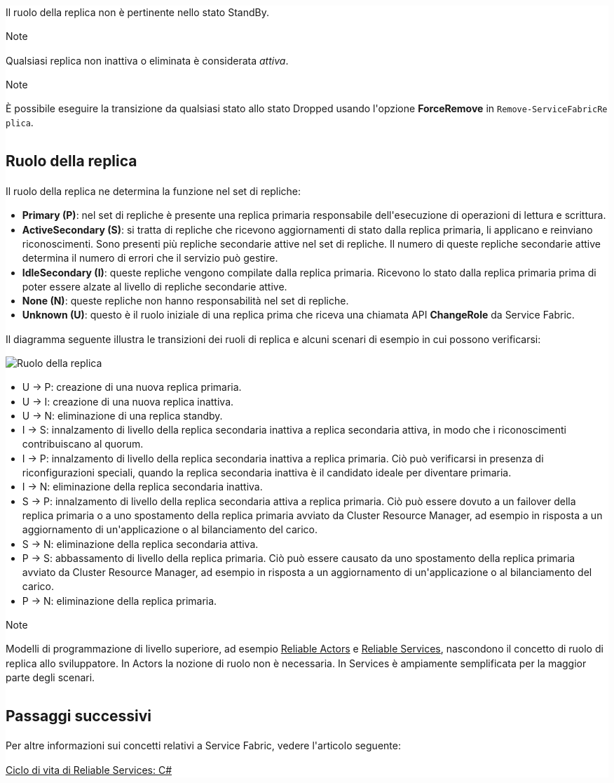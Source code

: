 Il ruolo della replica non è pertinente nello stato StandBy.

> [!NOTE]
> Qualsiasi replica non inattiva o eliminata è considerata *attiva*.
>

> [!NOTE]
> È possibile eseguire la transizione da qualsiasi stato allo stato Dropped usando l'opzione **ForceRemove** in `Remove-ServiceFabricReplica`.
>

## <a name="replica-role"></a>Ruolo della replica 
Il ruolo della replica ne determina la funzione nel set di repliche:

- **Primary (P)**: nel set di repliche è presente una replica primaria responsabile dell'esecuzione di operazioni di lettura e scrittura. 
- **ActiveSecondary (S)**: si tratta di repliche che ricevono aggiornamenti di stato dalla replica primaria, li applicano e reinviano riconoscimenti. Sono presenti più repliche secondarie attive nel set di repliche. Il numero di queste repliche secondarie attive determina il numero di errori che il servizio può gestire.
- **IdleSecondary (I)**: queste repliche vengono compilate dalla replica primaria. Ricevono lo stato dalla replica primaria prima di poter essere alzate al livello di repliche secondarie attive. 
- **None (N)**: queste repliche non hanno responsabilità nel set di repliche.
- **Unknown (U)**: questo è il ruolo iniziale di una replica prima che riceva una chiamata API **ChangeRole** da Service Fabric.

Il diagramma seguente illustra le transizioni dei ruoli di replica e alcuni scenari di esempio in cui possono verificarsi:

![Ruolo della replica](./media/service-fabric-concepts-replica-lifecycle/role.png)

- U -> P: creazione di una nuova replica primaria.
- U -> I: creazione di una nuova replica inattiva.
- U -> N: eliminazione di una replica standby.
- I -> S: innalzamento di livello della replica secondaria inattiva a replica secondaria attiva, in modo che i riconoscimenti contribuiscano al quorum.
- I -> P: innalzamento di livello della replica secondaria inattiva a replica primaria. Ciò può verificarsi in presenza di riconfigurazioni speciali, quando la replica secondaria inattiva è il candidato ideale per diventare primaria.
- I -> N: eliminazione della replica secondaria inattiva.
- S -> P: innalzamento di livello della replica secondaria attiva a replica primaria. Ciò può essere dovuto a un failover della replica primaria o a uno spostamento della replica primaria avviato da Cluster Resource Manager, ad esempio in risposta a un aggiornamento di un'applicazione o al bilanciamento del carico.
- S -> N: eliminazione della replica secondaria attiva.
- P -> S: abbassamento di livello della replica primaria. Ciò può essere causato da uno spostamento della replica primaria avviato da Cluster Resource Manager, ad esempio in risposta a un aggiornamento di un'applicazione o al bilanciamento del carico.
- P -> N: eliminazione della replica primaria.

> [!NOTE]
> Modelli di programmazione di livello superiore, ad esempio [Reliable Actors](service-fabric-reliable-actors-introduction.md) e [Reliable Services](service-fabric-reliable-services-introduction.md), nascondono il concetto di ruolo di replica allo sviluppatore. In Actors la nozione di ruolo non è necessaria. In Services è ampiamente semplificata per la maggior parte degli scenari.
>

## <a name="next-steps"></a>Passaggi successivi
Per altre informazioni sui concetti relativi a Service Fabric, vedere l'articolo seguente:

[Ciclo di vita di Reliable Services: C#](service-fabric-reliable-services-lifecycle.md)


